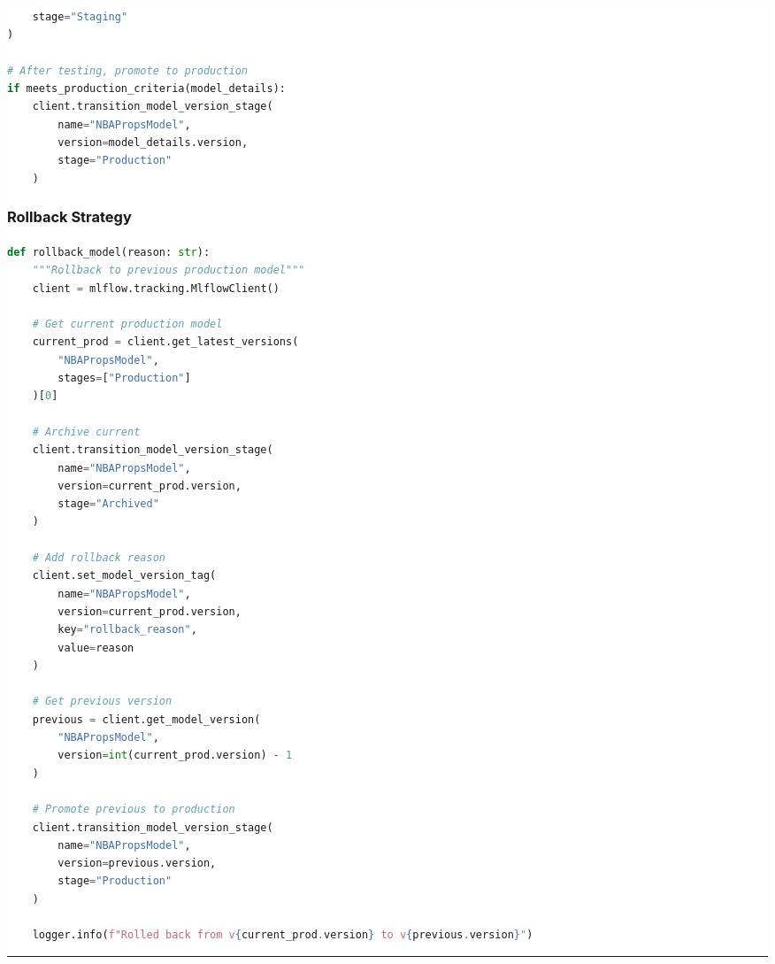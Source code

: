 ```python
    stage="Staging"
)

# After testing, promote to production
if meets_production_criteria(model_details):
    client.transition_model_version_stage(
        name="NBAPropsModel",
        version=model_details.version,
        stage="Production"
    )
```

### Rollback Strategy

```python
def rollback_model(reason: str):
    """Rollback to previous production model"""
    client = mlflow.tracking.MlflowClient()

    # Get current production model
    current_prod = client.get_latest_versions(
        "NBAPropsModel",
        stages=["Production"]
    )[0]

    # Archive current
    client.transition_model_version_stage(
        name="NBAPropsModel",
        version=current_prod.version,
        stage="Archived"
    )

    # Add rollback reason
    client.set_model_version_tag(
        name="NBAPropsModel",
        version=current_prod.version,
        key="rollback_reason",
        value=reason
    )

    # Get previous version
    previous = client.get_model_version(
        "NBAPropsModel",
        version=int(current_prod.version) - 1
    )

    # Promote previous to production
    client.transition_model_version_stage(
        name="NBAPropsModel",
        version=previous.version,
        stage="Production"
    )

    logger.info(f"Rolled back from v{current_prod.version} to v{previous.version}")
```

---